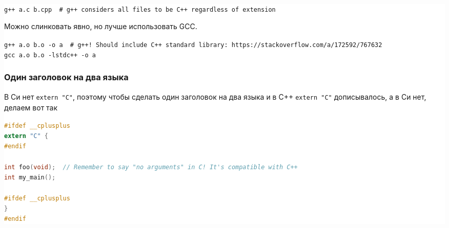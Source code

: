 ```
g++ a.c b.cpp  # g++ considers all files to be C++ regardless of extension
```
 Можно слинковать явно, но лучше использовать GCC.
 ```
g++ a.o b.o -o a  # g++! Should include C++ standard library: https://stackoverflow.com/a/172592/767632
gcc a.o b.o -lstdc++ -o a
 ```

### Один заголовок на два языка

В Си нет `extern "C"`, поэтому чтобы сделать один заголовок на два языка и в C++ `extern "C"` дописывалось, а в Си нет, делаем вот так
 ```C
 #ifdef __cplusplus
extern "C" {
#endif

int foo(void);  // Remember to say "no arguments" in C! It's compatible with C++
int my_main();

#ifdef __cplusplus
}
#endif
 ```
